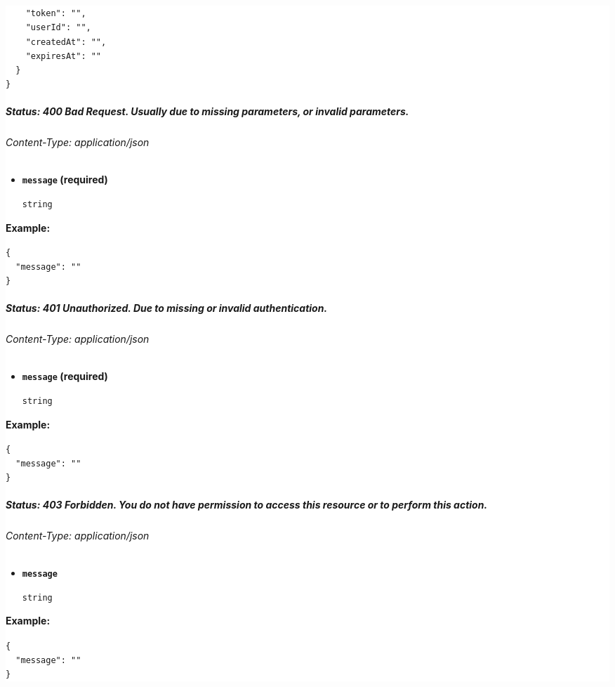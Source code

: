 ```
    "token": "",
    "userId": "",
    "createdAt": "",
    "expiresAt": ""
  }
}
```

##### Status: 400 Bad Request. Usually due to missing parameters, or invalid parameters.

###### Content-Type: application/json

- **`message` (required)**

  `string`

**Example:**

```
{
  "message": ""
}
```

##### Status: 401 Unauthorized. Due to missing or invalid authentication.

###### Content-Type: application/json

- **`message` (required)**

  `string`

**Example:**

```
{
  "message": ""
}
```

##### Status: 403 Forbidden. You do not have permission to access this resource or to perform this action.

###### Content-Type: application/json

- **`message`**

  `string`

**Example:**

```
{
  "message": ""
}
```

